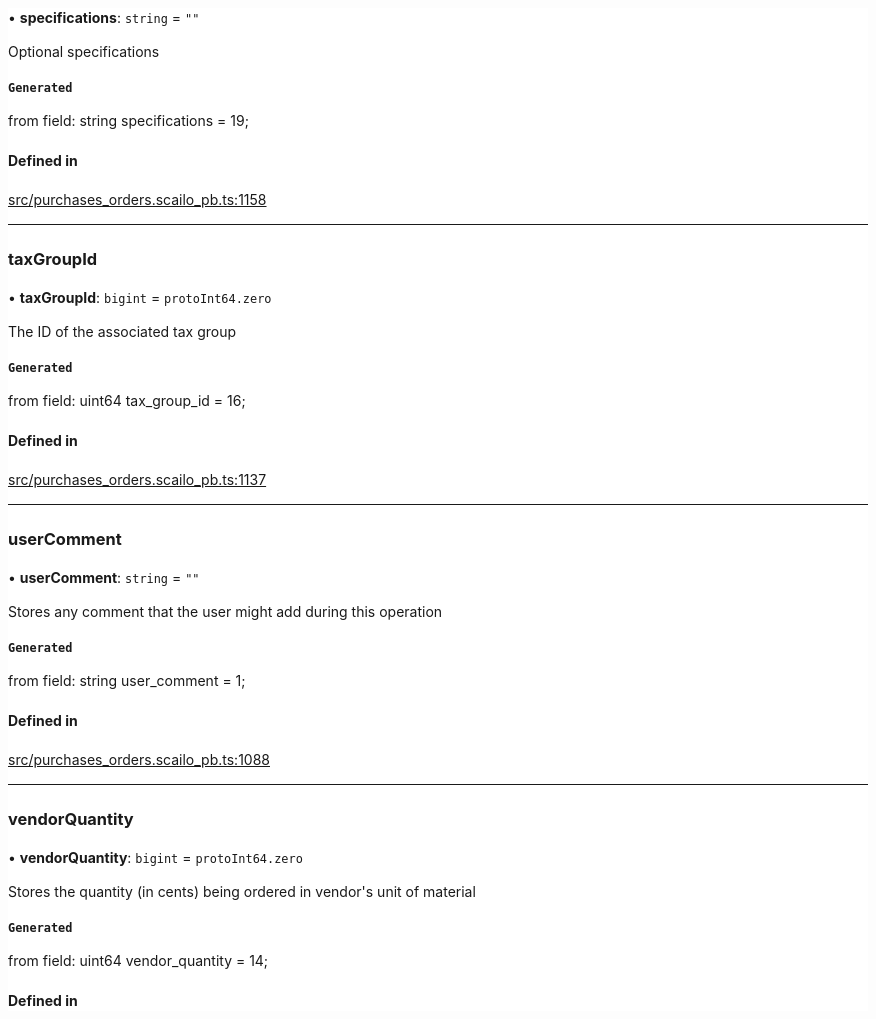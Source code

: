 • **specifications**: `string` = `""`

Optional specifications

**`Generated`**

from field: string specifications = 19;

#### Defined in

[src/purchases_orders.scailo_pb.ts:1158](https://github.com/scailo/ts-sdk/blob/c10a36b57201dfa5903d4b53efa1e62aa6208936/src/purchases_orders.scailo_pb.ts#L1158)

___

### taxGroupId

• **taxGroupId**: `bigint` = `protoInt64.zero`

The ID of the associated tax group

**`Generated`**

from field: uint64 tax_group_id = 16;

#### Defined in

[src/purchases_orders.scailo_pb.ts:1137](https://github.com/scailo/ts-sdk/blob/c10a36b57201dfa5903d4b53efa1e62aa6208936/src/purchases_orders.scailo_pb.ts#L1137)

___

### userComment

• **userComment**: `string` = `""`

Stores any comment that the user might add during this operation

**`Generated`**

from field: string user_comment = 1;

#### Defined in

[src/purchases_orders.scailo_pb.ts:1088](https://github.com/scailo/ts-sdk/blob/c10a36b57201dfa5903d4b53efa1e62aa6208936/src/purchases_orders.scailo_pb.ts#L1088)

___

### vendorQuantity

• **vendorQuantity**: `bigint` = `protoInt64.zero`

Stores the quantity (in cents) being ordered in vendor's unit of material

**`Generated`**

from field: uint64 vendor_quantity = 14;

#### Defined in
